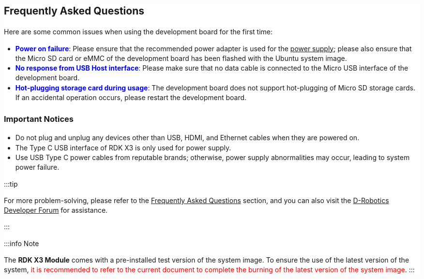
## **Frequently Asked Questions**  

Here are some common issues when using the development board for the first time:

- **<font color='Blue'>Power on failure</font>**: Please ensure that the recommended power adapter is used for the [power supply](#power_supply); please also ensure that the Micro SD card or eMMC of the development board has been flashed with the Ubuntu system image.
- **<font color='Blue'>No response from USB Host interface</font>**: Please make sure that no data cable is connected to the Micro USB interface of the development board.
- **<font color='Blue'>Hot-plugging storage card during usage</font>**: The development board does not support hot-plugging of Micro SD storage cards. If an accidental operation occurs, please restart the development board.



### **Important Notices**

- Do not plug and unplug any devices other than USB, HDMI, and Ethernet cables when they are powered on.
- The Type C USB interface of RDK X3 is only used for power supply.
- Use USB Type C power cables from reputable brands; otherwise, power supply abnormalities may occur, leading to system power failure.



:::tip

For more problem-solving, please refer to the [Frequently Asked Questions](../../08_FAQ/01_hardware_and_system.md) section, and you can also visit the [D-Robotics Developer Forum](https://developer.d-robotics.cc/forum) for assistance.

:::



:::info Note

The **RDK X3 Module** comes with a pre-installed test version of the system image. To ensure the use of the latest version of the system, <font color='Red'>it is recommended to refer to the current document to complete the burning of the latest version of the system image</font>.
:::

